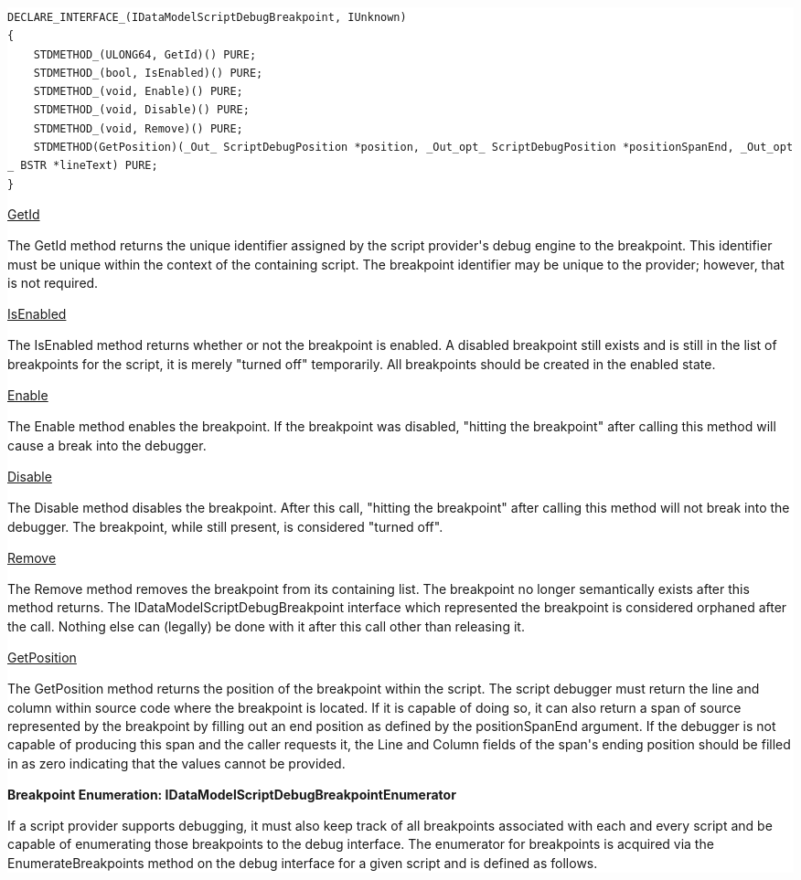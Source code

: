 ```
DECLARE_INTERFACE_(IDataModelScriptDebugBreakpoint, IUnknown)
{
    STDMETHOD_(ULONG64, GetId)() PURE;
    STDMETHOD_(bool, IsEnabled)() PURE;
    STDMETHOD_(void, Enable)() PURE;
    STDMETHOD_(void, Disable)() PURE;
    STDMETHOD_(void, Remove)() PURE;
    STDMETHOD(GetPosition)(_Out_ ScriptDebugPosition *position, _Out_opt_ ScriptDebugPosition *positionSpanEnd, _Out_opt_ BSTR *lineText) PURE;
}
```

[GetId]()

The GetId method returns the unique identifier assigned by the script provider's debug engine to the breakpoint. This identifier must be unique within the context of the containing script. The breakpoint identifier may be unique to the provider; however, that is not required. 

[IsEnabled]()

The IsEnabled method returns whether or not the breakpoint is enabled. A disabled breakpoint still exists and is still in the list of breakpoints for the script, it is merely "turned off" temporarily. All breakpoints should be created in the enabled state. 

[Enable]()

The Enable method enables the breakpoint. If the breakpoint was disabled, "hitting the breakpoint" after calling this method will cause a break into the debugger. 

[Disable]()

The Disable method disables the breakpoint. After this call, "hitting the breakpoint" after calling this method will not break into the debugger. The breakpoint, while still present, is considered "turned off". 

[Remove]()

The Remove method removes the breakpoint from its containing list. The breakpoint no longer semantically exists after this method returns. The IDataModelScriptDebugBreakpoint interface which represented the breakpoint is considered orphaned after the call. Nothing else can (legally) be done with it after this call other than releasing it. 

[GetPosition]()

The GetPosition method returns the position of the breakpoint within the script. The script debugger must return the line and column within source code where the breakpoint is located. If it is capable of doing so, it can also return a span of source represented by the breakpoint by filling out an end position as defined by the positionSpanEnd argument. If the debugger is not capable of producing this span and the caller requests it, the Line and Column fields of the span's ending position should be filled in as zero indicating that the values cannot be provided. 


**Breakpoint Enumeration: IDataModelScriptDebugBreakpointEnumerator**

If a script provider supports debugging, it must also keep track of all breakpoints associated with each and every script and be capable of enumerating those breakpoints to the debug interface. The enumerator for breakpoints is acquired via the EnumerateBreakpoints method on the debug interface for a given script and is defined as follows. 
